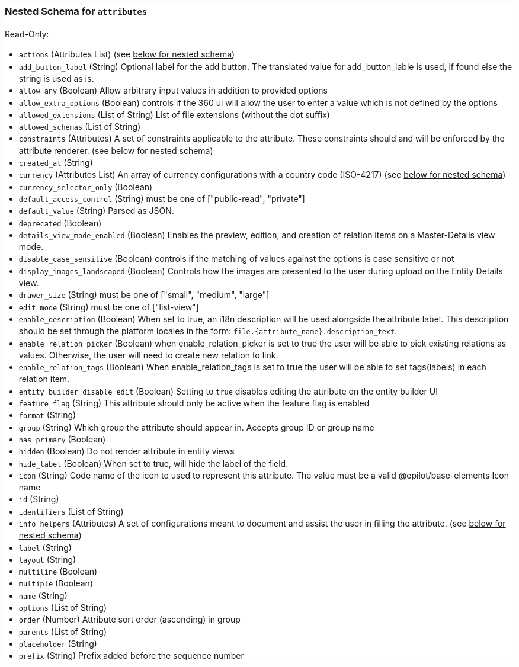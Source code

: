 <a id="nestedatt--attributes"></a>
### Nested Schema for `attributes`

Read-Only:

- `actions` (Attributes List) (see [below for nested schema](#nestedatt--attributes--actions))
- `add_button_label` (String) Optional label for the add button. The translated value for add_button_lable is used, if found else the string is used as is.
- `allow_any` (Boolean) Allow arbitrary input values in addition to provided options
- `allow_extra_options` (Boolean) controls if the 360 ui will allow the user to enter a value which is not defined by the options
- `allowed_extensions` (List of String) List of file extensions (without the dot suffix)
- `allowed_schemas` (List of String)
- `constraints` (Attributes) A set of constraints applicable to the attribute.
These constraints should and will be enforced by the attribute renderer. (see [below for nested schema](#nestedatt--attributes--constraints))
- `created_at` (String)
- `currency` (Attributes List) An array of currency configurations with a country code (ISO-4217) (see [below for nested schema](#nestedatt--attributes--currency))
- `currency_selector_only` (Boolean)
- `default_access_control` (String) must be one of ["public-read", "private"]
- `default_value` (String) Parsed as JSON.
- `deprecated` (Boolean)
- `details_view_mode_enabled` (Boolean) Enables the preview, edition, and creation of relation items on a Master-Details view mode.
- `disable_case_sensitive` (Boolean) controls if the matching of values against the options is case sensitive or not
- `display_images_landscaped` (Boolean) Controls how the images are presented to the user during upload on the Entity Details view.
- `drawer_size` (String) must be one of ["small", "medium", "large"]
- `edit_mode` (String) must be one of ["list-view"]
- `enable_description` (Boolean) When set to true, an i18n description will be used alongside the attribute label.
This description should be set through the platform locales in the form: `file.{attribute_name}.description_text`.
- `enable_relation_picker` (Boolean) when enable_relation_picker is set to true the user will be able to pick existing relations as values. Otherwise, the user will need to create new relation to link.
- `enable_relation_tags` (Boolean) When enable_relation_tags is set to true the user will be able to set tags(labels) in each relation item.
- `entity_builder_disable_edit` (Boolean) Setting to `true` disables editing the attribute on the entity builder UI
- `feature_flag` (String) This attribute should only be active when the feature flag is enabled
- `format` (String)
- `group` (String) Which group the attribute should appear in. Accepts group ID or group name
- `has_primary` (Boolean)
- `hidden` (Boolean) Do not render attribute in entity views
- `hide_label` (Boolean) When set to true, will hide the label of the field.
- `icon` (String) Code name of the icon to used to represent this attribute.
The value must be a valid @epilot/base-elements Icon name
- `id` (String)
- `identifiers` (List of String)
- `info_helpers` (Attributes) A set of configurations meant to document and assist the user in filling the attribute. (see [below for nested schema](#nestedatt--attributes--info_helpers))
- `label` (String)
- `layout` (String)
- `multiline` (Boolean)
- `multiple` (Boolean)
- `name` (String)
- `options` (List of String)
- `order` (Number) Attribute sort order (ascending) in group
- `parents` (List of String)
- `placeholder` (String)
- `prefix` (String) Prefix added before the sequence number
